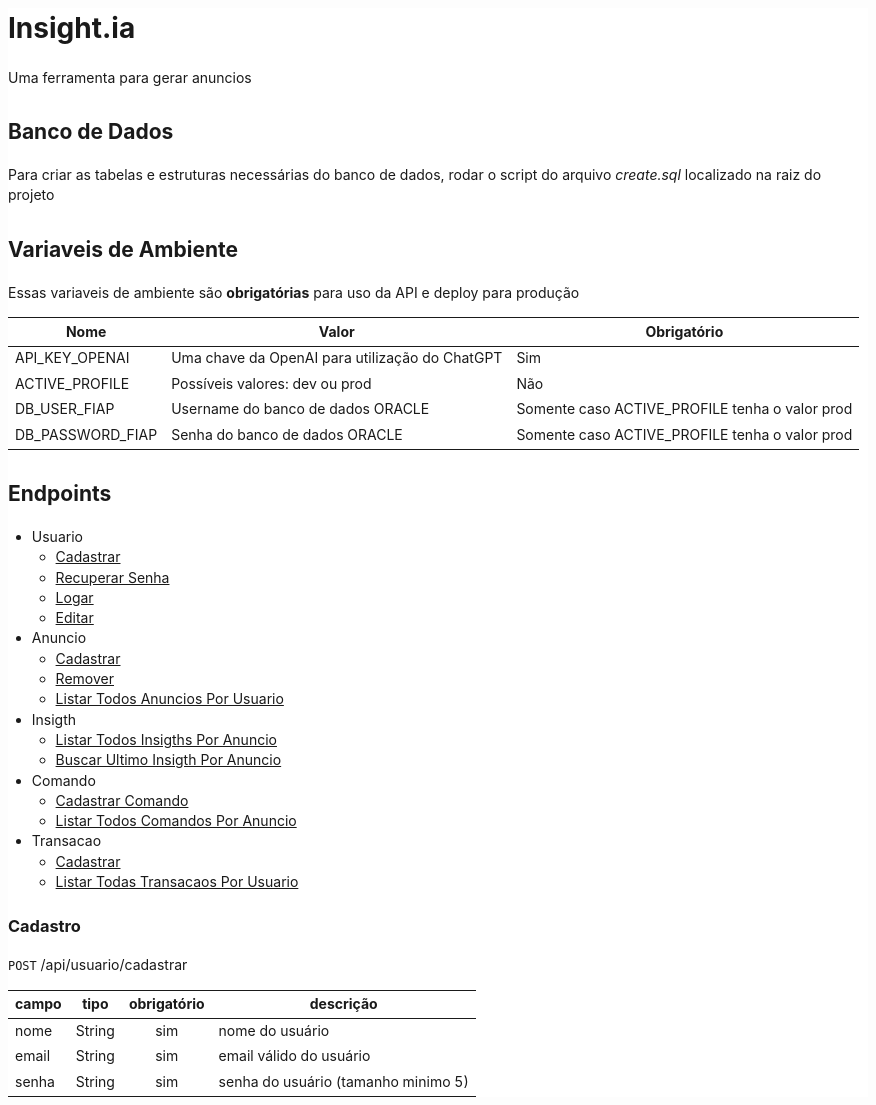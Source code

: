 # Insight.ia
Uma ferramenta para gerar anuncios

## Banco de Dados
Para criar as tabelas e estruturas necessárias do banco de dados, rodar o script do arquivo *create.sql* localizado na raiz do projeto

## Variaveis de Ambiente
Essas variaveis de ambiente são **obrigatórias** para uso da API e deploy para produção

| Nome | Valor | Obrigatório |
|------|-------|-------------|
| API_KEY_OPENAI | Uma chave da OpenAI para utilização do ChatGPT | Sim |
| ACTIVE_PROFILE | Possíveis valores: dev ou prod | Não |
| DB_USER_FIAP | Username do banco de dados ORACLE | Somente caso ACTIVE_PROFILE tenha o valor prod |
| DB_PASSWORD_FIAP | Senha do banco de dados ORACLE | Somente caso ACTIVE_PROFILE tenha o valor prod |

## Endpoints
- Usuario
    - [Cadastrar](#cadastro)
    - [Recuperar Senha](#recuperarsenha)
    - [Logar](#logar)
    - [Editar](#editar)
- Anuncio
    - [Cadastrar](#cadastrar-anuncio)
    - [Remover](#Remover-Anuncio)
    - [Listar Todos Anuncios Por Usuario](#ListarTodosAnunciosByUsuario)
- Insigth
    - [Listar Todos Insigths Por Anuncio](#Listar-Todos-Insigths-Por-Anuncio)
    - [Buscar Ultimo Insigth Por Anuncio](#Buscar-Ultimo-Insigth-Por-Anuncio)
- Comando
    - [Cadastrar Comando](#Cadastrar-Comando)
    - [Listar Todos Comandos Por Anuncio](#)
- Transacao
    - [Cadastrar](#Cadastro-Transacao)
    - [Listar Todas Transacaos Por Usuario](#Listar-Todas-Transacoes-Por-Usuario)


### Cadastro

`POST` /api/usuario/cadastrar

|campo | tipo | obrigatório |descrição |
|------|------|:-------------:|----------|
|nome|String|sim|nome do usuário|
|email|String|sim|email válido do usuário|
|senha|String|sim|senha do usuário (tamanho minimo 5)|
